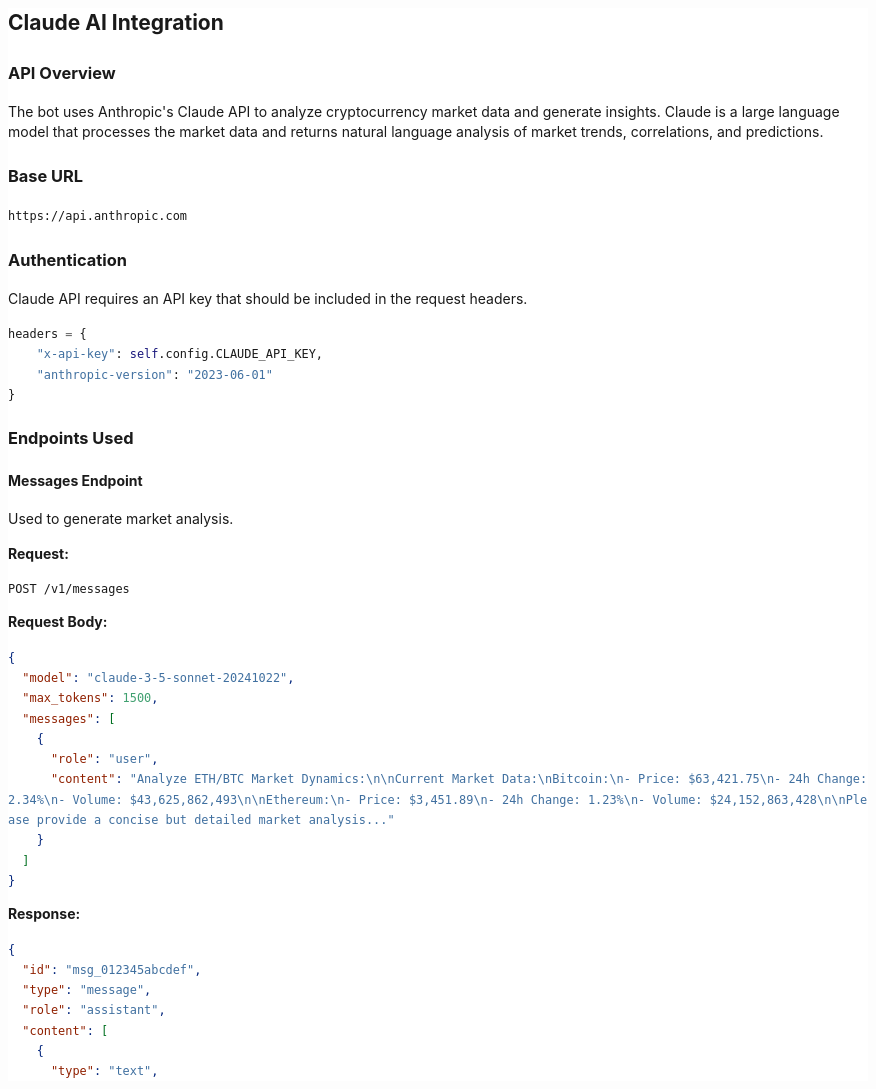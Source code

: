 ## Claude AI Integration

### API Overview
The bot uses Anthropic's Claude API to analyze cryptocurrency market data and generate insights. Claude is a large language model that processes the market data and returns natural language analysis of market trends, correlations, and predictions.

### Base URL
```
https://api.anthropic.com
```

### Authentication
Claude API requires an API key that should be included in the request headers.
```python
headers = {
    "x-api-key": self.config.CLAUDE_API_KEY,
    "anthropic-version": "2023-06-01"
}
```

### Endpoints Used

#### Messages Endpoint
Used to generate market analysis.

**Request:**
```
POST /v1/messages
```

**Request Body:**
```json
{
  "model": "claude-3-5-sonnet-20241022",
  "max_tokens": 1500,
  "messages": [
    {
      "role": "user",
      "content": "Analyze ETH/BTC Market Dynamics:\n\nCurrent Market Data:\nBitcoin:\n- Price: $63,421.75\n- 24h Change: 2.34%\n- Volume: $43,625,862,493\n\nEthereum:\n- Price: $3,451.89\n- 24h Change: 1.23%\n- Volume: $24,152,863,428\n\nPlease provide a concise but detailed market analysis..."
    }
  ]
}
```

**Response:**
```json
{
  "id": "msg_012345abcdef",
  "type": "message",
  "role": "assistant",
  "content": [
    {
      "type": "text",
```